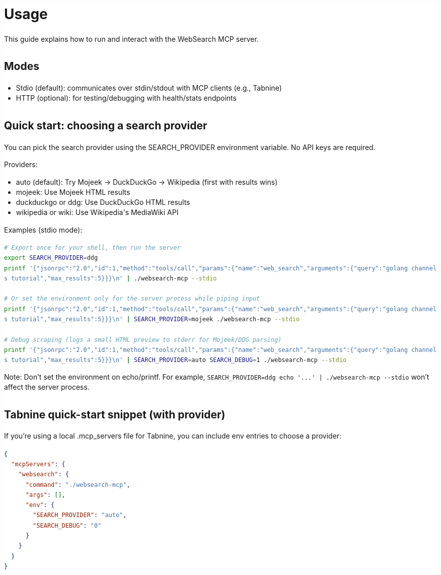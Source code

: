 # Usage

This guide explains how to run and interact with the WebSearch MCP server.

## Modes

- Stdio (default): communicates over stdin/stdout with MCP clients (e.g., Tabnine)
- HTTP (optional): for testing/debugging with health/stats endpoints

## Quick start: choosing a search provider

You can pick the search provider using the SEARCH_PROVIDER environment variable. No API keys are required.

Providers:
- auto (default): Try Mojeek → DuckDuckGo → Wikipedia (first with results wins)
- mojeek: Use Mojeek HTML results
- duckduckgo or ddg: Use DuckDuckGo HTML results
- wikipedia or wiki: Use Wikipedia's MediaWiki API

Examples (stdio mode):

```bash
# Export once for your shell, then run the server
export SEARCH_PROVIDER=ddg
printf '{"jsonrpc":"2.0","id":1,"method":"tools/call","params":{"name":"web_search","arguments":{"query":"golang channels tutorial","max_results":5}}}\n' | ./websearch-mcp --stdio

# Or set the environment only for the server process while piping input
printf '{"jsonrpc":"2.0","id":1,"method":"tools/call","params":{"name":"web_search","arguments":{"query":"golang channels tutorial","max_results":5}}}\n' | SEARCH_PROVIDER=mojeek ./websearch-mcp --stdio

# Debug scraping (logs a small HTML preview to stderr for Mojeek/DDG parsing)
printf '{"jsonrpc":"2.0","id":1,"method":"tools/call","params":{"name":"web_search","arguments":{"query":"golang channels tutorial","max_results":5}}}\n' | SEARCH_PROVIDER=auto SEARCH_DEBUG=1 ./websearch-mcp --stdio
```

Note: Don’t set the environment on echo/printf. For example, `SEARCH_PROVIDER=ddg echo '...' | ./websearch-mcp --stdio` won’t affect the server process.

## Tabnine quick-start snippet (with provider)

If you’re using a local .mcp_servers file for Tabnine, you can include env entries to choose a provider:

```json
{
  "mcpServers": {
    "websearch": {
      "command": "./websearch-mcp",
      "args": [],
      "env": {
        "SEARCH_PROVIDER": "auto",
        "SEARCH_DEBUG": "0"
      }
    }
  }
}
```
